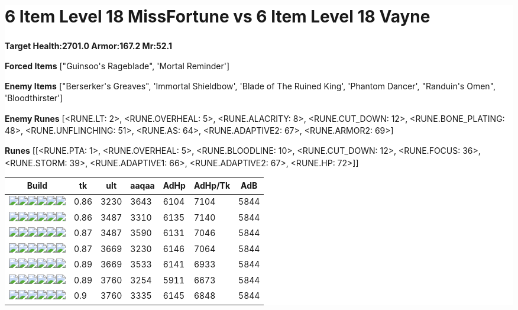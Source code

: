 


























































# 6 Item Level 18 MissFortune vs 6 Item Level 18 Vayne

**Target Health:2701.0 Armor:167.2 Mr:52.1**


**Forced Items** ["Guinsoo's Rageblade", 'Mortal Reminder']


**Enemy Items** ["Berserker's Greaves", 'Immortal Shieldbow', 'Blade of The Ruined King', 'Phantom Dancer', "Randuin's Omen", 'Bloodthirster']


**Enemy Runes** [<RUNE.LT: 2>, <RUNE.OVERHEAL: 5>, <RUNE.ALACRITY: 8>, <RUNE.CUT_DOWN: 12>, <RUNE.BONE_PLATING: 48>, <RUNE.UNFLINCHING: 51>, <RUNE.AS: 64>, <RUNE.ADAPTIVE2: 67>, <RUNE.ARMOR2: 69>]


**Runes** [[<RUNE.PTA: 1>, <RUNE.OVERHEAL: 5>, <RUNE.BLOODLINE: 10>, <RUNE.CUT_DOWN: 12>, <RUNE.FOCUS: 36>, <RUNE.STORM: 39>, <RUNE.ADAPTIVE1: 66>, <RUNE.ADAPTIVE2: 67>, <RUNE.HP: 72>]]




Build | tk | ult | aaqaa | AdHp | AdHp/Tk | AdB
-|-|-|-|-|-|-
![](/item/6672.png)![](/item/3124.png)![](/item/3033.png)![](/item/3091.png)![](/item/3094.png)![](/item/3153.png)|0.86|3230|3643|6104|7104|5844
![](/item/6676.png)![](/item/3124.png)![](/item/3085.png)![](/item/3033.png)![](/item/3153.png)![](/item/3091.png)|0.86|3487|3310|6135|7140|5844
![](/item/6672.png)![](/item/3124.png)![](/item/3033.png)![](/item/6676.png)![](/item/3085.png)![](/item/3153.png)|0.87|3487|3590|6131|7046|5844
![](/item/3124.png)![](/item/3091.png)![](/item/3033.png)![](/item/3153.png)![](/item/6676.png)![](/item/3046.png)|0.87|3669|3230|6146|7064|5844
![](/item/6672.png)![](/item/3124.png)![](/item/3153.png)![](/item/3033.png)![](/item/3046.png)![](/item/6676.png)|0.89|3669|3533|6141|6933|5844
![](/item/6672.png)![](/item/3124.png)![](/item/3033.png)![](/item/3091.png)![](/item/3094.png)![](/item/6676.png)|0.89|3760|3254|5911|6673|5844
![](/item/3124.png)![](/item/3091.png)![](/item/3033.png)![](/item/3153.png)![](/item/6676.png)![](/item/3094.png)|0.9|3760|3335|6145|6848|5844